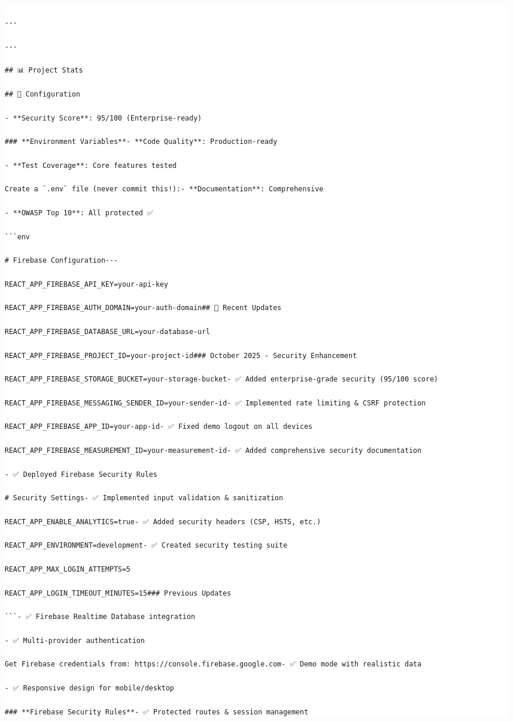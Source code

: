 ```---

---

---

## 📊 Project Stats

## 🔧 Configuration

- **Security Score**: 95/100 (Enterprise-ready)

### **Environment Variables**- **Code Quality**: Production-ready

- **Test Coverage**: Core features tested

Create a `.env` file (never commit this!):- **Documentation**: Comprehensive

- **OWASP Top 10**: All protected ✅

```env

# Firebase Configuration---

REACT_APP_FIREBASE_API_KEY=your-api-key

REACT_APP_FIREBASE_AUTH_DOMAIN=your-auth-domain## 🎉 Recent Updates

REACT_APP_FIREBASE_DATABASE_URL=your-database-url

REACT_APP_FIREBASE_PROJECT_ID=your-project-id### October 2025 - Security Enhancement

REACT_APP_FIREBASE_STORAGE_BUCKET=your-storage-bucket- ✅ Added enterprise-grade security (95/100 score)

REACT_APP_FIREBASE_MESSAGING_SENDER_ID=your-sender-id- ✅ Implemented rate limiting & CSRF protection

REACT_APP_FIREBASE_APP_ID=your-app-id- ✅ Fixed demo logout on all devices

REACT_APP_FIREBASE_MEASUREMENT_ID=your-measurement-id- ✅ Added comprehensive security documentation

- ✅ Deployed Firebase Security Rules

# Security Settings- ✅ Implemented input validation & sanitization

REACT_APP_ENABLE_ANALYTICS=true- ✅ Added security headers (CSP, HSTS, etc.)

REACT_APP_ENVIRONMENT=development- ✅ Created security testing suite

REACT_APP_MAX_LOGIN_ATTEMPTS=5

REACT_APP_LOGIN_TIMEOUT_MINUTES=15### Previous Updates

```- ✅ Firebase Realtime Database integration

- ✅ Multi-provider authentication

Get Firebase credentials from: https://console.firebase.google.com- ✅ Demo mode with realistic data

- ✅ Responsive design for mobile/desktop

### **Firebase Security Rules**- ✅ Protected routes & session management

```